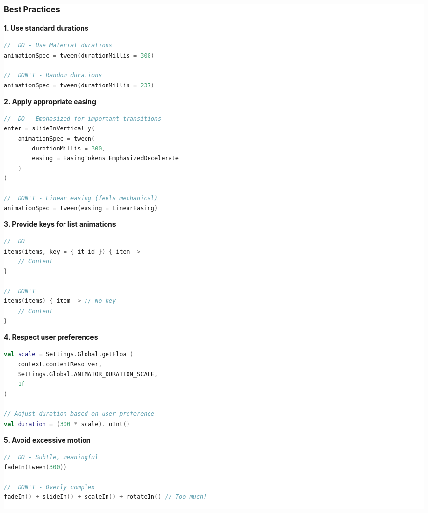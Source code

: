 
### Best Practices

**1. Use standard durations**
```kotlin
//  DO - Use Material durations
animationSpec = tween(durationMillis = 300)

//  DON'T - Random durations
animationSpec = tween(durationMillis = 237)
```

**2. Apply appropriate easing**
```kotlin
//  DO - Emphasized for important transitions
enter = slideInVertically(
    animationSpec = tween(
        durationMillis = 300,
        easing = EasingTokens.EmphasizedDecelerate
    )
)

//  DON'T - Linear easing (feels mechanical)
animationSpec = tween(easing = LinearEasing)
```

**3. Provide keys for list animations**
```kotlin
//  DO
items(items, key = { it.id }) { item ->
    // Content
}

//  DON'T
items(items) { item -> // No key
    // Content
}
```

**4. Respect user preferences**
```kotlin
val scale = Settings.Global.getFloat(
    context.contentResolver,
    Settings.Global.ANIMATOR_DURATION_SCALE,
    1f
)

// Adjust duration based on user preference
val duration = (300 * scale).toInt()
```

**5. Avoid excessive motion**
```kotlin
//  DO - Subtle, meaningful
fadeIn(tween(300))

//  DON'T - Overly complex
fadeIn() + slideIn() + scaleIn() + rotateIn() // Too much!
```

---